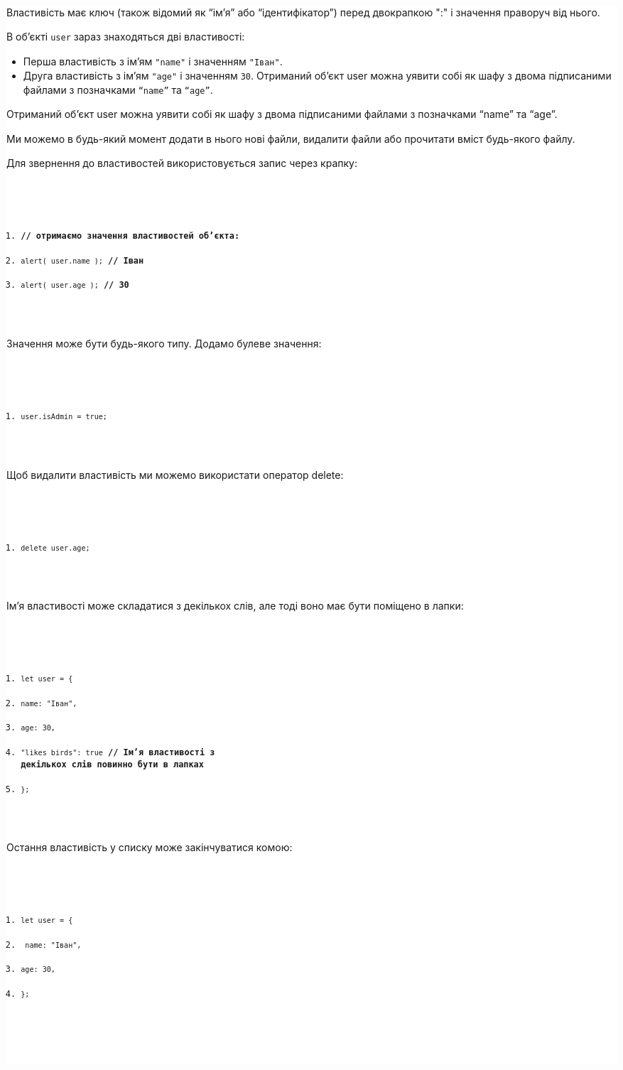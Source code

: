Властивість має ключ (також відомий як “ім’я” або “ідентифікатор”) перед двокрапкою ":" і значення праворуч від нього.

В об’єкті `user` зараз знаходяться дві властивості:

- Перша властивість з ім’ям `"name"` і значенням `"Іван"`.
- Друга властивість з ім’ям `"age"` і значенням `30`.
  Отриманий об’єкт user можна уявити собі як шафу з двома підписаними файлами з позначками `“name”` та `“age”`.

Отриманий об’єкт user можна уявити собі як шафу з двома підписаними файлами з позначками “name” та “age”.

Ми можемо в будь-який момент додати в нього нові файли, видалити файли або прочитати вміст будь-якого файлу.

Для звернення до властивостей використовується запис через крапку:

<Code>

1. **// отримаємо значення властивостей об’єкта:**
2. `alert( user.name );` **// Іван**
3. `alert( user.age );` **// 30**

</Code>

Значення може бути будь-якого типу. Додамо булеве значення:

<Code>

1. `user.isAdmin = true;`

</Code>

Щоб видалити властивість ми можемо використати оператор delete:

<Code>

1. `delete user.age;`

</Code>

Ім’я властивості може складатися з декількох слів, але тоді воно має бути поміщено в лапки:

<Code>

1. `let user = {`
2. `name: "Іван",`
3. `age: 30,`
4. `"likes birds": true` **// Ім’я властивості з декількох слів повинно бути в лапках**
5. `};`

</Code>

Остання властивість у списку може закінчуватися комою:

<Code>

1. `let user = {`
2. ` name: "Іван",`
3. `age: 30,`
4. `};`
